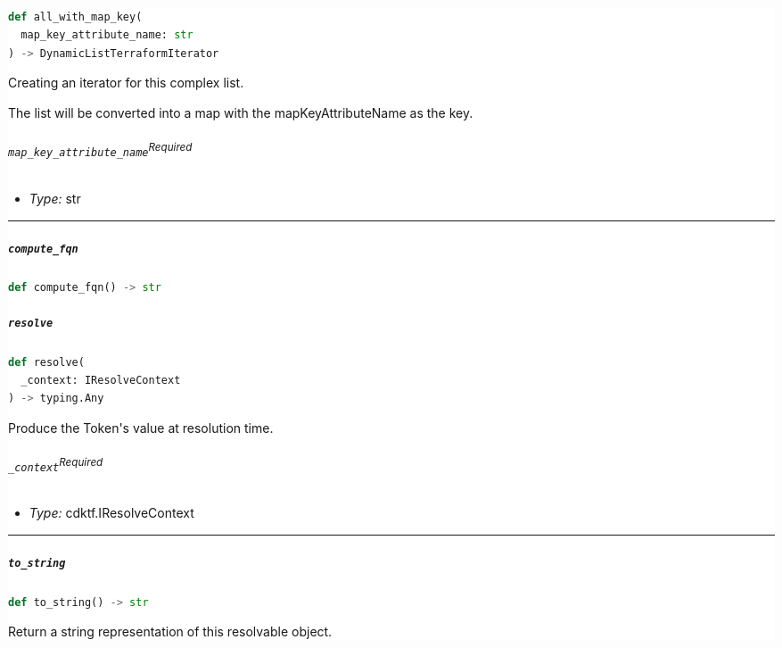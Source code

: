 ```python
def all_with_map_key(
  map_key_attribute_name: str
) -> DynamicListTerraformIterator
```

Creating an iterator for this complex list.

The list will be converted into a map with the mapKeyAttributeName as the key.

###### `map_key_attribute_name`<sup>Required</sup> <a name="map_key_attribute_name" id="@cdktf/provider-ionoscloud.dataIonoscloudVpnWireguardGateway.DataIonoscloudVpnWireguardGatewayMaintenanceWindowList.allWithMapKey.parameter.mapKeyAttributeName"></a>

- *Type:* str

---

##### `compute_fqn` <a name="compute_fqn" id="@cdktf/provider-ionoscloud.dataIonoscloudVpnWireguardGateway.DataIonoscloudVpnWireguardGatewayMaintenanceWindowList.computeFqn"></a>

```python
def compute_fqn() -> str
```

##### `resolve` <a name="resolve" id="@cdktf/provider-ionoscloud.dataIonoscloudVpnWireguardGateway.DataIonoscloudVpnWireguardGatewayMaintenanceWindowList.resolve"></a>

```python
def resolve(
  _context: IResolveContext
) -> typing.Any
```

Produce the Token's value at resolution time.

###### `_context`<sup>Required</sup> <a name="_context" id="@cdktf/provider-ionoscloud.dataIonoscloudVpnWireguardGateway.DataIonoscloudVpnWireguardGatewayMaintenanceWindowList.resolve.parameter._context"></a>

- *Type:* cdktf.IResolveContext

---

##### `to_string` <a name="to_string" id="@cdktf/provider-ionoscloud.dataIonoscloudVpnWireguardGateway.DataIonoscloudVpnWireguardGatewayMaintenanceWindowList.toString"></a>

```python
def to_string() -> str
```

Return a string representation of this resolvable object.
